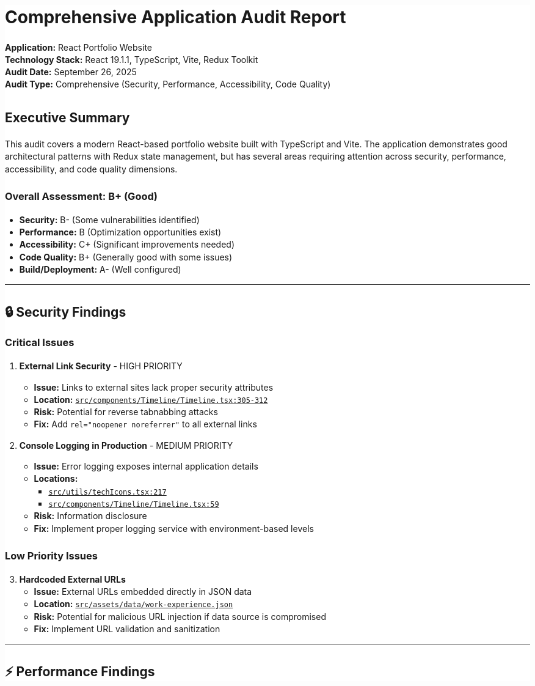 # Comprehensive Application Audit Report

**Application:** React Portfolio Website  
**Technology Stack:** React 19.1.1, TypeScript, Vite, Redux Toolkit  
**Audit Date:** September 26, 2025  
**Audit Type:** Comprehensive (Security, Performance, Accessibility, Code Quality)

## Executive Summary

This audit covers a modern React-based portfolio website built with TypeScript and Vite. The application demonstrates good architectural patterns with Redux state management, but has several areas requiring attention across security, performance, accessibility, and code quality dimensions.

### Overall Assessment: **B+ (Good)**
- **Security:** B- (Some vulnerabilities identified)
- **Performance:** B (Optimization opportunities exist)
- **Accessibility:** C+ (Significant improvements needed)
- **Code Quality:** B+ (Generally good with some issues)
- **Build/Deployment:** A- (Well configured)

---

## 🔒 Security Findings

### Critical Issues
1. **External Link Security** - HIGH PRIORITY
   - **Issue:** Links to external sites lack proper security attributes
   - **Location:** [`src/components/Timeline/Timeline.tsx:305-312`](src/components/Timeline/Timeline.tsx:305)
   - **Risk:** Potential for reverse tabnabbing attacks
   - **Fix:** Add `rel="noopener noreferrer"` to all external links

2. **Console Logging in Production** - MEDIUM PRIORITY
   - **Issue:** Error logging exposes internal application details
   - **Locations:** 
     - [`src/utils/techIcons.tsx:217`](src/utils/techIcons.tsx:217)
     - [`src/components/Timeline/Timeline.tsx:59`](src/components/Timeline/Timeline.tsx:59)
   - **Risk:** Information disclosure
   - **Fix:** Implement proper logging service with environment-based levels

### Low Priority Issues
3. **Hardcoded External URLs**
   - **Issue:** External URLs embedded directly in JSON data
   - **Location:** [`src/assets/data/work-experience.json`](src/assets/data/work-experience.json)
   - **Risk:** Potential for malicious URL injection if data source is compromised
   - **Fix:** Implement URL validation and sanitization

---

## ⚡ Performance Findings
